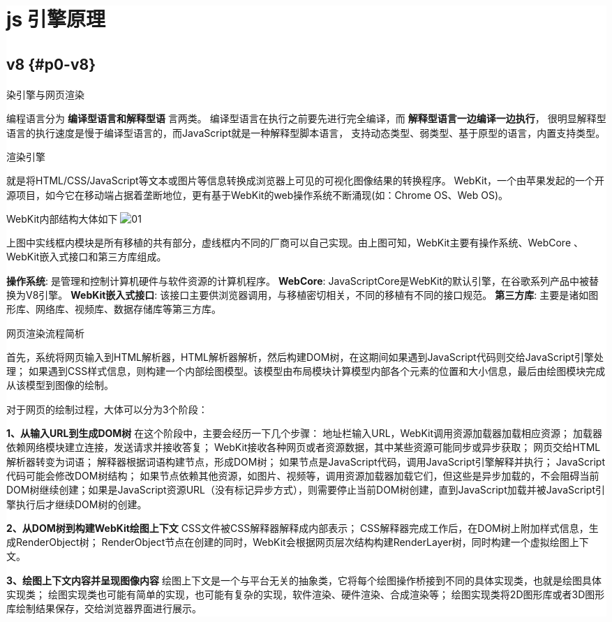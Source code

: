 # js 引擎原理

## v8 {#p0-v8}

染引擎与网页渲染

编程语言分为 **编译型语言和解释型语** 言两类。
编译型语言在执行之前要先进行完全编译，而 **解释型语言一边编译一边执行**，
很明显解释型语言的执行速度是慢于编译型语言的，而JavaScript就是一种解释型脚本语言，
支持动态类型、弱类型、基于原型的语言，内置支持类型。

 渲染引擎

就是将HTML/CSS/JavaScript等文本或图片等信息转换成浏览器上可见的可视化图像结果的转换程序。
WebKit，一个由苹果发起的一个开源项目，如今它在移动端占据着垄断地位，更有基于WebKit的web操作系统不断涌现(如：Chrome OS、Web OS)。

WebKit内部结构大体如下
![01](https://user-images.githubusercontent.com/22188674/224484181-6bb95a67-aae8-46bb-a3ce-7565bf891ed0.png)

上图中实线框内模块是所有移植的共有部分，虚线框内不同的厂商可以自己实现。由上图可知，WebKit主要有操作系统、WebCore 、WebKit嵌入式接口和第三方库组成。

**操作系统**: 是管理和控制计算机硬件与软件资源的计算机程序。
**WebCore**: JavaScriptCore是WebKit的默认引擎，在谷歌系列产品中被替换为V8引擎。
**WebKit嵌入式接口**: 该接口主要供浏览器调用，与移植密切相关，不同的移植有不同的接口规范。
**第三方库**: 主要是诸如图形库、网络库、视频库、数据存储库等第三方库。

 网页渲染流程简析

首先，系统将网页输入到HTML解析器，HTML解析器解析，然后构建DOM树，在这期间如果遇到JavaScript代码则交给JavaScript引擎处理；
如果遇到CSS样式信息，则构建一个内部绘图模型。该模型由布局模块计算模型内部各个元素的位置和大小信息，最后由绘图模块完成从该模型到图像的绘制。

对于网页的绘制过程，大体可以分为3个阶段：

**1、从输入URL到生成DOM树**
在这个阶段中，主要会经历一下几个步骤：
地址栏输入URL，WebKit调用资源加载器加载相应资源；
加载器依赖网络模块建立连接，发送请求并接收答复；
WebKit接收各种网页或者资源数据，其中某些资源可能同步或异步获取；
网页交给HTML解析器转变为词语；
解释器根据词语构建节点，形成DOM树；
如果节点是JavaScript代码，调用JavaScript引擎解释并执行；
JavaScript代码可能会修改DOM树结构；
如果节点依赖其他资源，如图片、视频等，调用资源加载器加载它们，但这些是异步加载的，不会阻碍当前DOM树继续创建；如果是JavaScript资源URL（没有标记异步方式），则需要停止当前DOM树创建，直到JavaScript加载并被JavaScript引擎执行后才继续DOM树的创建。

**2、从DOM树到构建WebKit绘图上下文**
CSS文件被CSS解释器解释成内部表示；
CSS解释器完成工作后，在DOM树上附加样式信息，生成RenderObject树；
RenderObject节点在创建的同时，WebKit会根据网页层次结构构建RenderLayer树，同时构建一个虚拟绘图上下文。

**3、绘图上下文内容并呈现图像内容**
绘图上下文是一个与平台无关的抽象类，它将每个绘图操作桥接到不同的具体实现类，也就是绘图具体实现类；
绘图实现类也可能有简单的实现，也可能有复杂的实现，软件渲染、硬件渲染、合成渲染等；
绘图实现类将2D图形库或者3D图形库绘制结果保存，交给浏览器界面进行展示。
